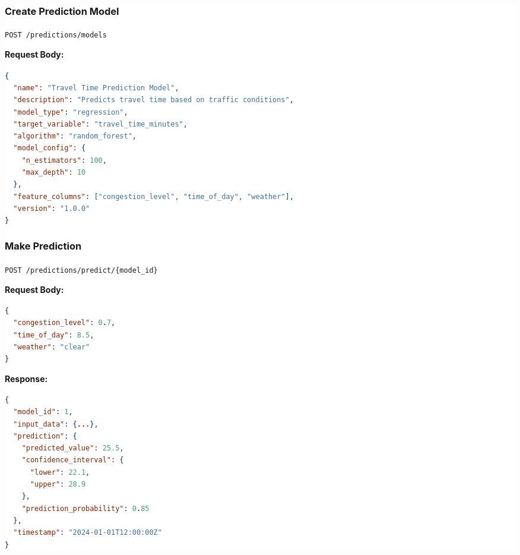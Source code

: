### Create Prediction Model

```http
POST /predictions/models
```

**Request Body:**
```json
{
  "name": "Travel Time Prediction Model",
  "description": "Predicts travel time based on traffic conditions",
  "model_type": "regression",
  "target_variable": "travel_time_minutes",
  "algorithm": "random_forest",
  "model_config": {
    "n_estimators": 100,
    "max_depth": 10
  },
  "feature_columns": ["congestion_level", "time_of_day", "weather"],
  "version": "1.0.0"
}
```

### Make Prediction

```http
POST /predictions/predict/{model_id}
```

**Request Body:**
```json
{
  "congestion_level": 0.7,
  "time_of_day": 8.5,
  "weather": "clear"
}
```

**Response:**
```json
{
  "model_id": 1,
  "input_data": {...},
  "prediction": {
    "predicted_value": 25.5,
    "confidence_interval": {
      "lower": 22.1,
      "upper": 28.9
    },
    "prediction_probability": 0.85
  },
  "timestamp": "2024-01-01T12:00:00Z"
}
```
